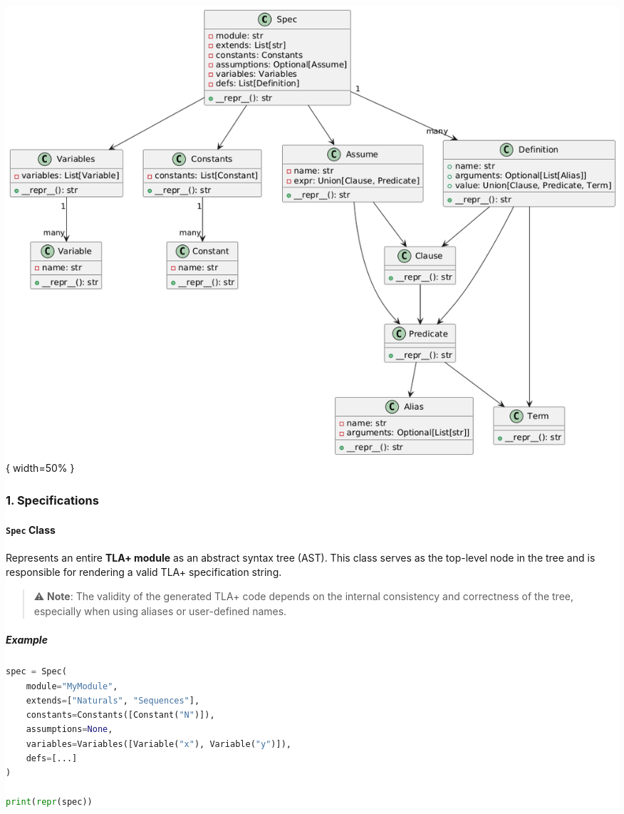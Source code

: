 ![Module Structure](img/general_diagram.png){ width=50% }


### 1. Specifications

#### `Spec` Class

Represents an entire **TLA+ module** as an abstract syntax tree (AST). This class serves as the top-level node in the tree and is responsible for rendering a valid TLA+ specification string.

> ⚠️ **Note**: The validity of the generated TLA+ code depends on the internal consistency and correctness of the tree, especially when using aliases or user-defined names.

##### Example

```python
spec = Spec(
    module="MyModule",
    extends=["Naturals", "Sequences"],
    constants=Constants([Constant("N")]),
    assumptions=None,
    variables=Variables([Variable("x"), Variable("y")]),
    defs=[...]
)

print(repr(spec))
```
